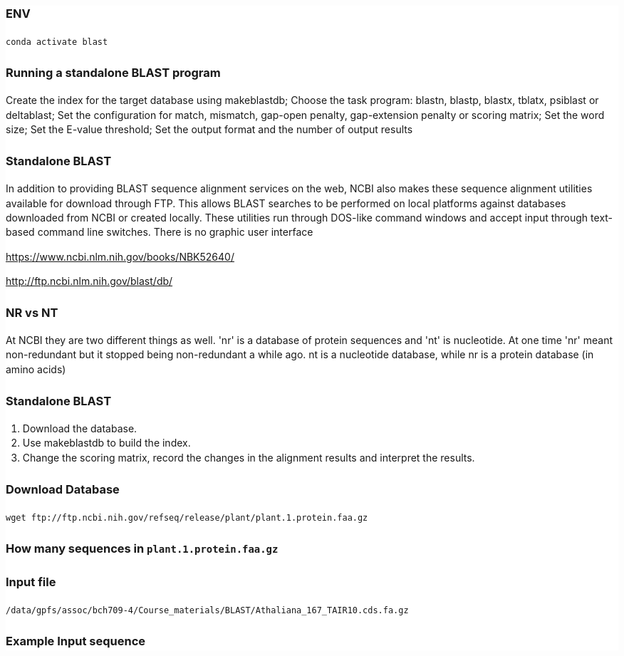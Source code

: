 ### ENV
```bash
conda activate blast
```

### Running a standalone BLAST program
Create the index for the target database using makeblastdb;
Choose the task program: blastn, blastp, blastx, tblatx, psiblast or deltablast;
Set the configuration for match, mismatch, gap-open penalty, gap-extension penalty or scoring matrix;
Set the word size;
Set the E-value threshold;
Set the output format and the number of output results

### Standalone BLAST 
In addition to providing BLAST sequence alignment services on the web, NCBI also makes these sequence alignment utilities available for download through FTP. This allows BLAST searches to be performed on local platforms against databases downloaded from NCBI or created locally. These utilities run through DOS-like command windows and accept input through text-based command line switches. There is no graphic user interface

https://www.ncbi.nlm.nih.gov/books/NBK52640/

http://ftp.ncbi.nlm.nih.gov/blast/db/

### NR vs NT

At NCBI they are two different things as well. 'nr' is a database of protein sequences and 'nt' is nucleotide. At one time 'nr' meant non-redundant but it stopped being non-redundant a while ago. nt is a nucleotide database, while nr is a protein database (in amino acids)



### Standalone BLAST
1. Download the database.
2. Use makeblastdb to build the index.
3. Change the scoring matrix, record the changes in the alignment results and interpret the results.

### Download Database
```
wget ftp://ftp.ncbi.nih.gov/refseq/release/plant/plant.1.protein.faa.gz
```
### How many sequences in `plant.1.protein.faa.gz`


### Input file
```bash
/data/gpfs/assoc/bch709-4/Course_materials/BLAST/Athaliana_167_TAIR10.cds.fa.gz
```


### Example Input sequence

